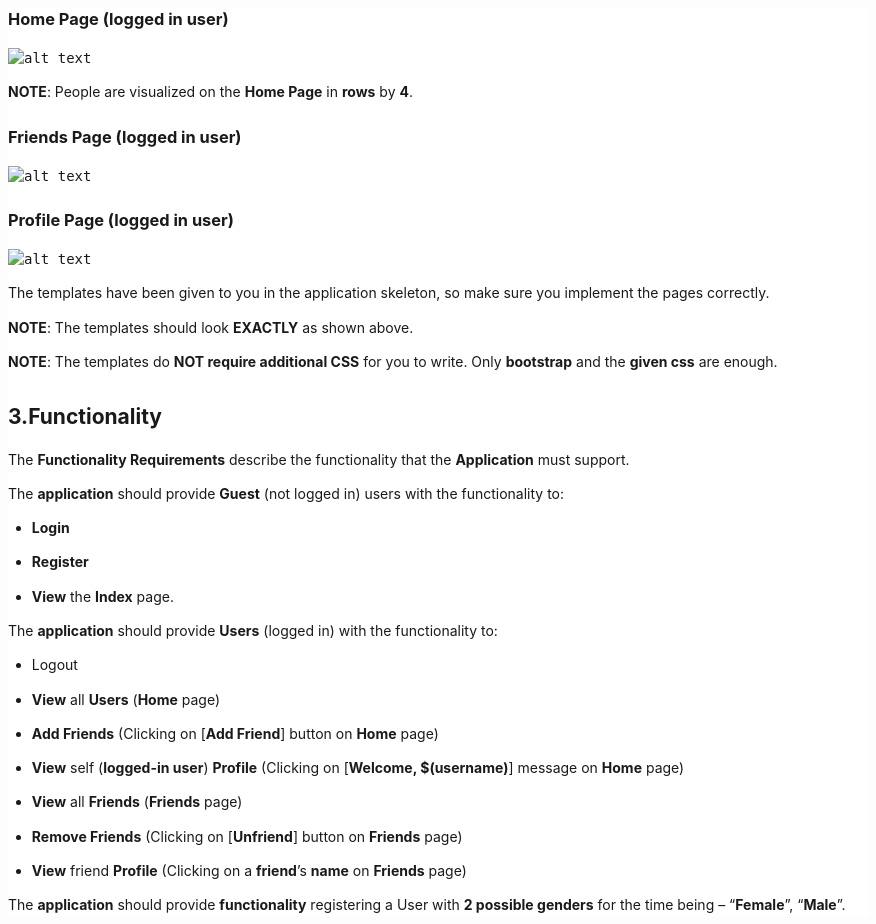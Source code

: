 ### Home Page (logged in user)

<kbd><img src="https://user-images.githubusercontent.com/32310938/65579689-e4dce300-df80-11e9-872f-0cf1f50c0a4f.png" alt="alt text" width="900" height=""></kbd>

**NOTE**: People are visualized on the **Home Page** in **rows** by **4**.

### Friends Page (logged in user)

<kbd><img src="https://user-images.githubusercontent.com/32310938/65579700-e9a19700-df80-11e9-9f1e-583b7bd4833c.png" alt="alt text" width="900" height=""></kbd>

### Profile Page (logged in user)

<kbd><img src="https://user-images.githubusercontent.com/32310938/65579709-ec9c8780-df80-11e9-9fc1-708844fa046a.png" alt="alt text" width="900" height=""></kbd>

The templates have been given to you in the application skeleton, so make sure
you implement the pages correctly.

**NOTE**: The templates should look **EXACTLY** as shown above.

**NOTE**: The templates do **NOT require additional CSS** for you to write. Only
**bootstrap** and the **given css** are enough.

3.Functionality
---------------

The **Functionality Requirements** describe the functionality that the
**Application** must support.

The **application** should provide **Guest** (not logged in) users with the
functionality to:

-   **Login**

-   **Register**

-   **View** the **Index** page.

The **application** should provide **Users** (logged in) with the functionality
to:

-   Logout

-   **View** all **Users** (**Home** page)

-   **Add Friends** (Clicking on [**Add Friend**] button on **Home** page)

-   **View** self (**logged-in user**) **Profile** (Clicking on [**Welcome,
    \$(username)**] message on **Home** page)

-   **View** all **Friends** (**Friends** page)

-   **Remove Friends** (Clicking on [**Unfriend**] button on **Friends** page)

-   **View** friend **Profile** (Clicking on a **friend**’s **name** on
    **Friends** page)

The **application** should provide **functionality** registering a User with **2
possible genders** for the time being – “**Female**”, “**Male**”.

